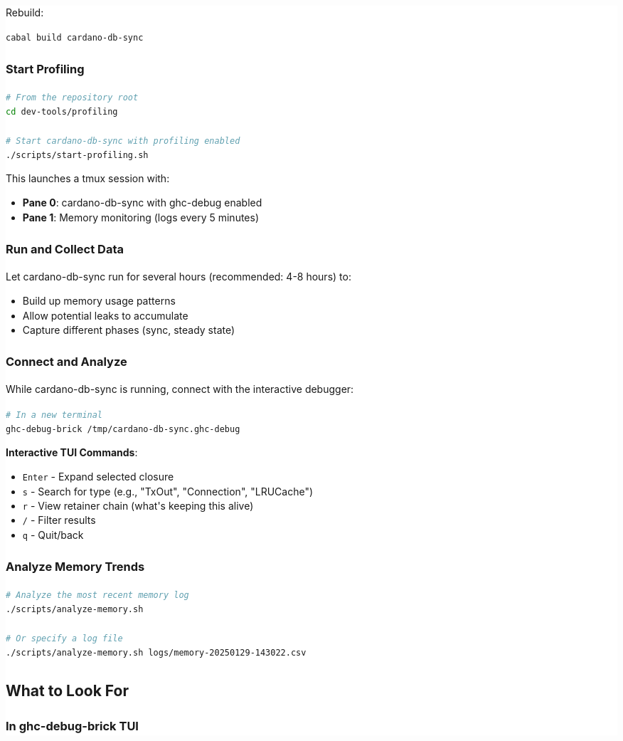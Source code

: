    Rebuild:
   ```bash
   cabal build cardano-db-sync
   ```

### Start Profiling

```bash
# From the repository root
cd dev-tools/profiling

# Start cardano-db-sync with profiling enabled
./scripts/start-profiling.sh
```

This launches a tmux session with:
- **Pane 0**: cardano-db-sync with ghc-debug enabled
- **Pane 1**: Memory monitoring (logs every 5 minutes)

### Run and Collect Data

Let cardano-db-sync run for several hours (recommended: 4-8 hours) to:
- Build up memory usage patterns
- Allow potential leaks to accumulate
- Capture different phases (sync, steady state)

### Connect and Analyze

While cardano-db-sync is running, connect with the interactive debugger:

```bash
# In a new terminal
ghc-debug-brick /tmp/cardano-db-sync.ghc-debug
```

**Interactive TUI Commands**:
- `Enter` - Expand selected closure
- `s` - Search for type (e.g., "TxOut", "Connection", "LRUCache")
- `r` - View retainer chain (what's keeping this alive)
- `/` - Filter results
- `q` - Quit/back

### Analyze Memory Trends

```bash
# Analyze the most recent memory log
./scripts/analyze-memory.sh

# Or specify a log file
./scripts/analyze-memory.sh logs/memory-20250129-143022.csv
```

## What to Look For

### In ghc-debug-brick TUI
